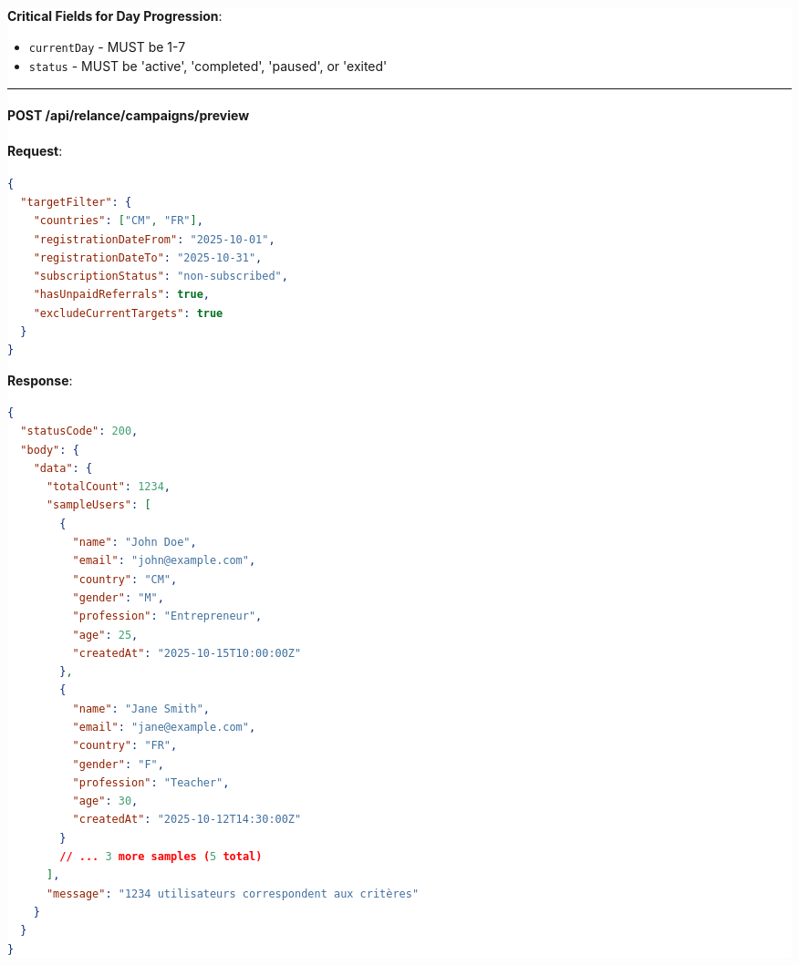 **Critical Fields for Day Progression**:
- `currentDay` - MUST be 1-7
- `status` - MUST be 'active', 'completed', 'paused', or 'exited'

---

#### POST /api/relance/campaigns/preview

**Request**:
```json
{
  "targetFilter": {
    "countries": ["CM", "FR"],
    "registrationDateFrom": "2025-10-01",
    "registrationDateTo": "2025-10-31",
    "subscriptionStatus": "non-subscribed",
    "hasUnpaidReferrals": true,
    "excludeCurrentTargets": true
  }
}
```

**Response**:
```json
{
  "statusCode": 200,
  "body": {
    "data": {
      "totalCount": 1234,
      "sampleUsers": [
        {
          "name": "John Doe",
          "email": "john@example.com",
          "country": "CM",
          "gender": "M",
          "profession": "Entrepreneur",
          "age": 25,
          "createdAt": "2025-10-15T10:00:00Z"
        },
        {
          "name": "Jane Smith",
          "email": "jane@example.com",
          "country": "FR",
          "gender": "F",
          "profession": "Teacher",
          "age": 30,
          "createdAt": "2025-10-12T14:30:00Z"
        }
        // ... 3 more samples (5 total)
      ],
      "message": "1234 utilisateurs correspondent aux critères"
    }
  }
}
```
